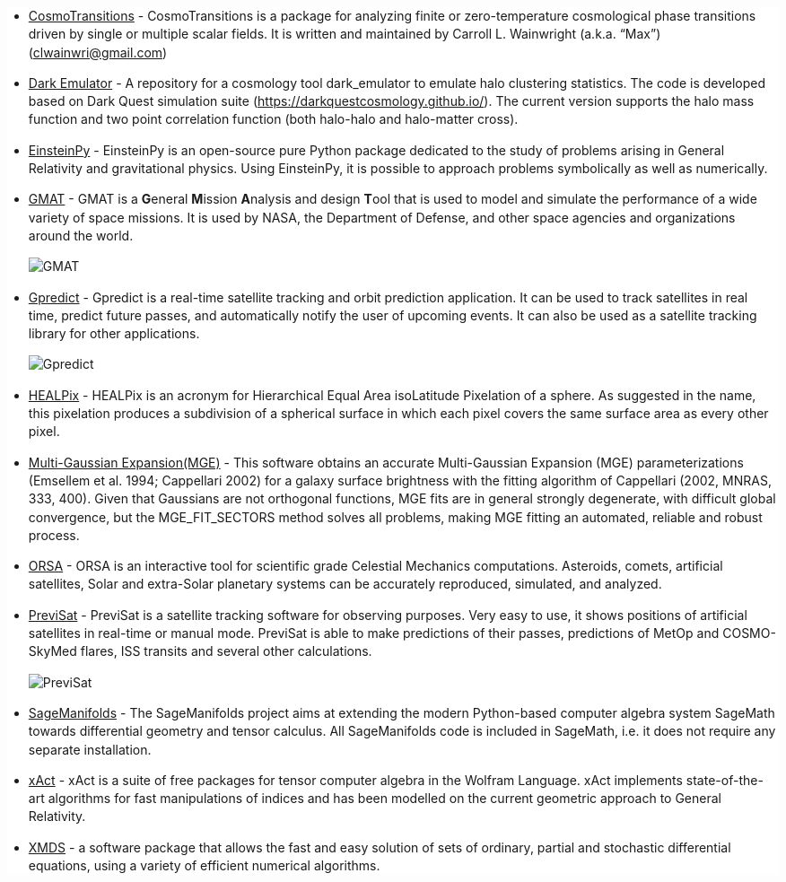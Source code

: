 - [CosmoTransitions](https://github.com/clwainwright/CosmoTransitions) - CosmoTransitions is a package for analyzing finite or zero-temperature cosmological phase transitions driven by single or multiple scalar fields. It is written and maintained by Carroll L. Wainwright (a.k.a. “Max”) (clwainwri@gmail.com)
- [Dark Emulator](https://github.com/DarkQuestCosmology/dark_emulator_public) - A repository for a cosmology tool dark_emulator to emulate halo clustering statistics. The code is developed based on Dark Quest simulation suite (https://darkquestcosmology.github.io/). The current version supports the halo mass function and two point correlation function (both halo-halo and halo-matter cross).
- [EinsteinPy](https://einsteinpy.org/) - EinsteinPy is an open-source pure Python package dedicated to the study of problems arising in General Relativity and gravitational physics. Using EinsteinPy, it is possible to approach problems symbolically as well as numerically.
- [GMAT](https://sourceforge.net/projects/gmat/) - GMAT is a **G**eneral **M**ission **A**nalysis and design **T**ool that is used to model and simulate the performance of a wide variety of space missions. It is used by NASA, the Department of Defense, and other space agencies and organizations around the world.

  ![GMAT](/images/gmat.webp)

- [Gpredict](http://gpredict.oz9aec.net/) - Gpredict is a real-time satellite tracking and orbit prediction application. It can be used to track satellites in real time, predict future passes, and automatically notify the user of upcoming events. It can also be used as a satellite tracking library for other applications.

  ![Gpredict](/images/gpredict.jpg)

- [HEALPix](https://healpix.sourceforge.io/) - HEALPix is an acronym for Hierarchical Equal Area isoLatitude Pixelation of a sphere. As suggested in the name, this pixelation produces a subdivision of a spherical surface in which each pixel covers the same surface area as every other pixel.
- [Multi-Gaussian Expansion(MGE)](https://www-astro.physics.ox.ac.uk/~cappellari/software/#mge) - This software obtains an accurate Multi-Gaussian Expansion (MGE) parameterizations (Emsellem et al. 1994; Cappellari 2002) for a galaxy surface brightness with the fitting algorithm of Cappellari (2002, MNRAS, 333, 400). Given that Gaussians are not orthogonal functions, MGE fits are in general strongly degenerate, with difficult global convergence, but the MGE_FIT_SECTORS method solves all problems, making MGE fitting an automated, reliable and robust process.

- [ORSA](https://sourceforge.net/projects/orsa/) - ORSA is an interactive tool for scientific grade Celestial Mechanics computations. Asteroids, comets, artificial satellites, Solar and extra-Solar planetary systems can be accurately reproduced, simulated, and analyzed.

- [PreviSat](https://previsat.sourceforge.net/) - PreviSat is a satellite tracking software for observing purposes. Very easy to use, it shows positions of artificial satellites in real-time or manual mode. PreviSat is able to make predictions of their passes, predictions of MetOp and COSMO-SkyMed flares, ISS transits and several other calculations.

  ![PreviSat](/images/previsat.png)

- [SageManifolds](https://sagemanifolds.obspm.fr/) - The SageManifolds project aims at extending the modern Python-based computer algebra system SageMath towards differential geometry and tensor calculus. All SageManifolds code is included in SageMath, i.e. it does not require any separate installation.
- [xAct](http://www.xact.es/) - xAct is a suite of free packages for tensor computer algebra in the Wolfram Language. xAct implements state-of-the-art algorithms for fast manipulations of indices and has been modelled on the current geometric approach to General Relativity.
- [XMDS](http://www.xmds.org/) - a software package that allows the fast and easy solution of sets of ordinary, partial and stochastic differential equations, using a variety of efficient numerical algorithms.
